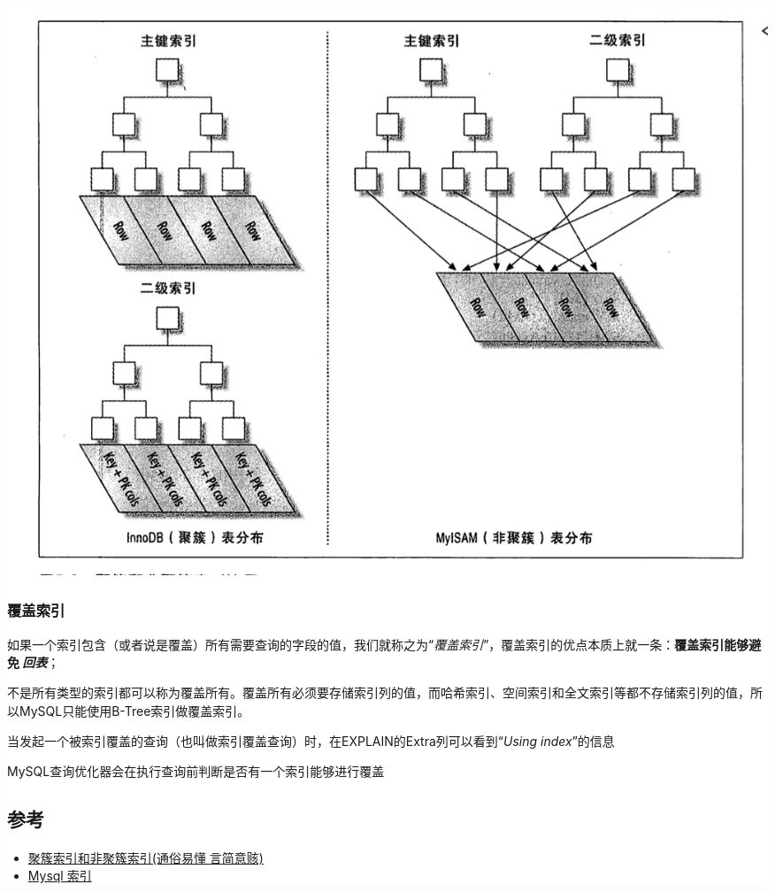 ![diff with MyISAM](diff-with-MyISAM.png)

### 覆盖索引

如果一个索引包含（或者说是覆盖）所有需要查询的字段的值，我们就称之为“*覆盖索引*”，覆盖索引的优点本质上就一条：**覆盖索引能够避免 *回表***；

不是所有类型的索引都可以称为覆盖所有。覆盖所有必须要存储索引列的值，而哈希索引、空间索引和全文索引等都不存储索引列的值，所以MySQL只能使用B-Tree索引做覆盖索引。

当发起一个被索引覆盖的查询（也叫做索引覆盖查询）时，在EXPLAIN的Extra列可以看到“*Using index*”的信息

MySQL查询优化器会在执行查询前判断是否有一个索引能够进行覆盖 

## 参考

- [聚簇索引和非聚簇索引(通俗易懂 言简意赅)](https://www.cnblogs.com/jiawen010/p/11805241.html)
- [Mysql 索引](https://choucmei.github.io/sql-%E9%A2%84%E7%83%AD/)